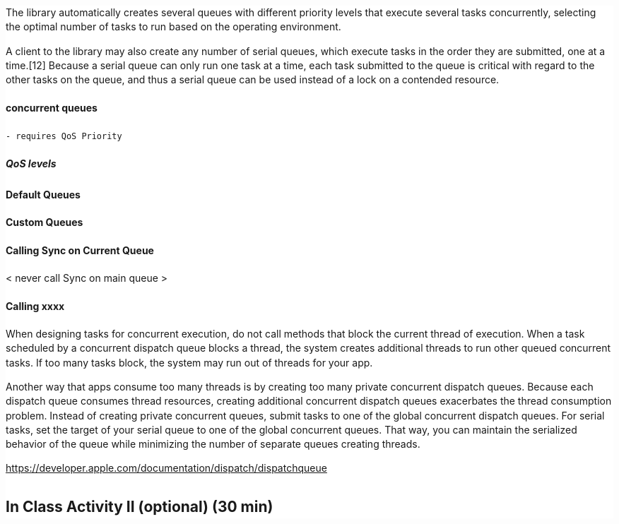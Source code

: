 The library automatically creates several queues with different priority levels that execute several tasks concurrently, selecting the optimal number of tasks to run based on the operating environment.

A client to the library may also create any number of serial queues, which execute tasks in the order they are submitted, one at a time.[12] Because a serial queue can only run one task at a time, each task submitted to the queue is critical with regard to the other tasks on the queue, and thus a serial queue can be used instead of a lock on a contended resource.

#### concurrent queues

	- requires QoS Priority

##### QoS levels


#### Default Queues


#### Custom Queues










#### Calling Sync on Current Queue

< never call Sync on main queue >


#### Calling xxxx


When designing tasks for concurrent execution, do not call methods that block the current thread of execution. When a task scheduled by a concurrent dispatch queue blocks a thread, the system creates additional threads to run other queued concurrent tasks. If too many tasks block, the system may run out of threads for your app.

Another way that apps consume too many threads is by creating too many private concurrent dispatch queues. Because each dispatch queue consumes thread resources, creating additional concurrent dispatch queues exacerbates the thread consumption problem. Instead of creating private concurrent queues, submit tasks to one of the global concurrent dispatch queues. For serial tasks, set the target of your serial queue to one of the global concurrent queues. That way, you can maintain the serialized behavior of the queue while minimizing the number of separate queues creating threads.


https://developer.apple.com/documentation/dispatch/dispatchqueue






## In Class Activity II (optional) (30 min)




